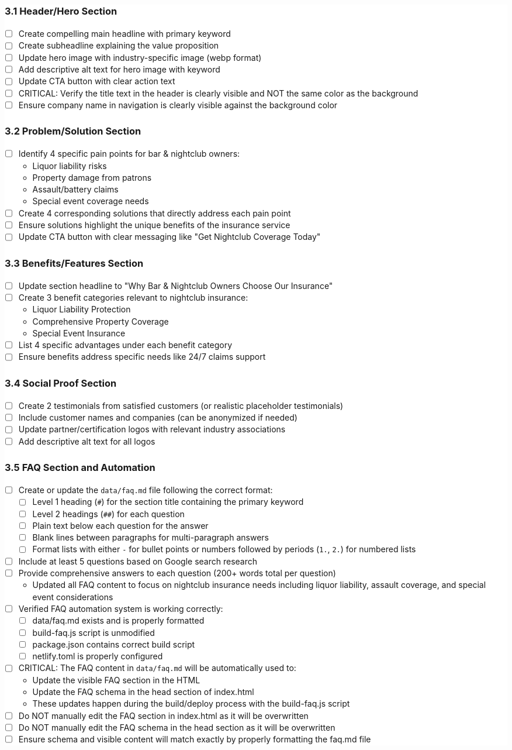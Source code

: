 ### 3.1 Header/Hero Section
- [ ] Create compelling main headline with primary keyword
- [ ] Create subheadline explaining the value proposition
- [ ] Update hero image with industry-specific image (webp format)
- [ ] Add descriptive alt text for hero image with keyword
- [ ] Update CTA button with clear action text
- [ ] CRITICAL: Verify the title text in the header is clearly visible and NOT the same color as the background
- [ ] Ensure company name in navigation is clearly visible against the background color

### 3.2 Problem/Solution Section
- [ ] Identify 4 specific pain points for bar & nightclub owners:
  - Liquor liability risks
  - Property damage from patrons
  - Assault/battery claims
  - Special event coverage needs
- [ ] Create 4 corresponding solutions that directly address each pain point
- [ ] Ensure solutions highlight the unique benefits of the insurance service
- [ ] Update CTA button with clear messaging like "Get Nightclub Coverage Today"

### 3.3 Benefits/Features Section
- [ ] Update section headline to "Why Bar & Nightclub Owners Choose Our Insurance"
- [ ] Create 3 benefit categories relevant to nightclub insurance:
  - Liquor Liability Protection
  - Comprehensive Property Coverage  
  - Special Event Insurance
- [ ] List 4 specific advantages under each benefit category
- [ ] Ensure benefits address specific needs like 24/7 claims support

### 3.4 Social Proof Section
- [ ] Create 2 testimonials from satisfied customers (or realistic placeholder testimonials)
- [ ] Include customer names and companies (can be anonymized if needed)
- [ ] Update partner/certification logos with relevant industry associations
- [ ] Add descriptive alt text for all logos

### 3.5 FAQ Section and Automation
- [ ] Create or update the `data/faq.md` file following the correct format:
  - [ ] Level 1 heading (`#`) for the section title containing the primary keyword
  - [ ] Level 2 headings (`##`) for each question
  - [ ] Plain text below each question for the answer
  - [ ] Blank lines between paragraphs for multi-paragraph answers
  - [ ] Format lists with either `-` for bullet points or numbers followed by periods (`1.`, `2.`) for numbered lists
- [ ] Include at least 5 questions based on Google search research
- [ ] Provide comprehensive answers to each question (200+ words total per question)
  - Updated all FAQ content to focus on nightclub insurance needs including liquor liability, assault coverage, and special event considerations
- [ ] Verified FAQ automation system is working correctly:
  - [ ] data/faq.md exists and is properly formatted
  - [ ] build-faq.js script is unmodified
  - [ ] package.json contains correct build script
  - [ ] netlify.toml is properly configured
- [ ] CRITICAL: The FAQ content in `data/faq.md` will be automatically used to:
  - Update the visible FAQ section in the HTML
  - Update the FAQ schema in the head section of index.html
  - These updates happen during the build/deploy process with the build-faq.js script
- [ ] Do NOT manually edit the FAQ section in index.html as it will be overwritten
- [ ] Do NOT manually edit the FAQ schema in the head section as it will be overwritten
- [ ] Ensure schema and visible content will match exactly by properly formatting the faq.md file
